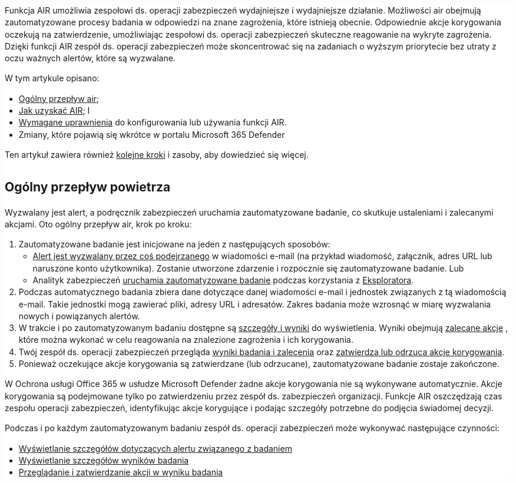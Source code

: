 Funkcja AIR umożliwia zespołowi ds. operacji zabezpieczeń wydajniejsze i wydajniejsze działanie. Możliwości air obejmują zautomatyzowane procesy badania w odpowiedzi na znane zagrożenia, które istnieją obecnie. Odpowiednie akcje korygowania oczekują na zatwierdzenie, umożliwiając zespołowi ds. operacji zabezpieczeń skuteczne reagowanie na wykryte zagrożenia. Dzięki funkcji AIR zespół ds. operacji zabezpieczeń może skoncentrować się na zadaniach o wyższym priorytecie bez utraty z oczu ważnych alertów, które są wyzwalane.

W tym artykule opisano:

- [Ogólny przepływ air](#the-overall-flow-of-air);
- [Jak uzyskać AIR](#how-to-get-air); I
- [Wymagane uprawnienia](#required-permissions-to-use-air-capabilities) do konfigurowania lub używania funkcji AIR.
- Zmiany, które pojawią się wkrótce w portalu Microsoft 365 Defender

Ten artykuł zawiera również [kolejne kroki](#next-steps) i zasoby, aby dowiedzieć się więcej.

## <a name="the-overall-flow-of-air"></a>Ogólny przepływ powietrza

Wyzwalany jest alert, a podręcznik zabezpieczeń uruchamia zautomatyzowane badanie, co skutkuje ustaleniami i zalecanymi akcjami. Oto ogólny przepływ air, krok po kroku:

1. Zautomatyzowane badanie jest inicjowane na jeden z następujących sposobów:
   - [Alert jest wyzwalany przez coś podejrzanego](#which-alert-policies-trigger-automated-investigations) w wiadomości e-mail (na przykład wiadomość, załącznik, adres URL lub naruszone konto użytkownika). Zostanie utworzone zdarzenie i rozpocznie się zautomatyzowane badanie. Lub
   - Analityk zabezpieczeń [uruchamia zautomatyzowane badanie](automated-investigation-response-office.md#example-a-security-administrator-triggers-an-investigation-from-threat-explorer) podczas korzystania z [Eksploratora](threat-explorer.md).
2. Podczas automatycznego badania zbiera dane dotyczące danej wiadomości e-mail i jednostek związanych z tą wiadomością e-mail. Takie jednostki mogą zawierać pliki, adresy URL i adresatów. Zakres badania może wzrosnąć w miarę wyzwalania nowych i powiązanych alertów.
3. W trakcie i po zautomatyzowanym badaniu dostępne są [szczegóły i wyniki](air-view-investigation-results.md) do wyświetlenia. Wyniki obejmują [zalecane akcje](air-remediation-actions.md) , które można wykonać w celu reagowania na znalezione zagrożenia i ich korygowania.
4. Twój zespół ds. operacji zabezpieczeń przegląda [wyniki badania i zalecenia](air-view-investigation-results.md) oraz [zatwierdza lub odrzuca akcje korygowania](air-review-approve-pending-completed-actions.md).
5. Ponieważ oczekujące akcje korygowania są zatwierdzane (lub odrzucane), zautomatyzowane badanie zostaje zakończone.

W Ochrona usługi Office 365 w usłudze Microsoft Defender żadne akcje korygowania nie są wykonywane automatycznie. Akcje korygowania są podejmowane tylko po zatwierdzeniu przez zespół ds. zabezpieczeń organizacji. Funkcje AIR oszczędzają czas zespołu operacji zabezpieczeń, identyfikując akcje korygujące i podając szczegóły potrzebne do podjęcia świadomej decyzji.

Podczas i po każdym zautomatyzowanym badaniu zespół ds. operacji zabezpieczeń może wykonywać następujące czynności:

- [Wyświetlanie szczegółów dotyczących alertu związanego z badaniem](air-view-investigation-results.md#view-details-about-an-alert-related-to-an-investigation)
- [Wyświetlanie szczegółów wyników badania](air-view-investigation-results.md#view-details-of-an-investigation)
- [Przeglądanie i zatwierdzanie akcji w wyniku badania](air-review-approve-pending-completed-actions.md)
